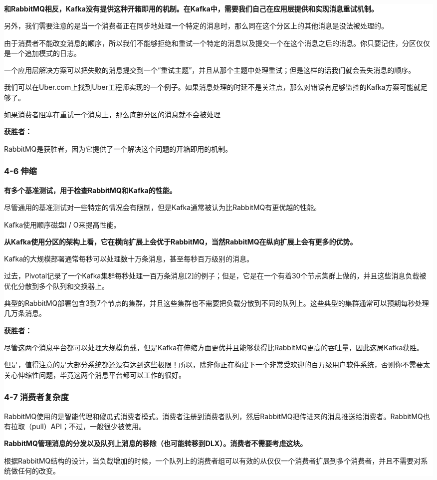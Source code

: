 **和RabbitMQ相反，Kafka没有提供这种开箱即用的机制。在Kafka中，需要我们自己在应用层提供和实现消息重试机制。**


另外，我们需要注意的是当一个消费者正在同步地处理一个特定的消息时，那么同在这个分区上的其他消息是没法被处理的。

由于消费者不能改变消息的顺序，所以我们不能够拒绝和重试一个特定的消息以及提交一个在这个消息之后的消息。你只要记住，分区仅仅是一个追加模式的日志。

一个应用层解决方案可以把失败的消息提交到一个“重试主题”，并且从那个主题中处理重试；但是这样的话我们就会丢失消息的顺序。

我们可以在Uber.com上找到Uber工程师实现的一个例子。如果消息处理的时延不是关注点，那么对错误有足够监控的Kafka方案可能就足够了。

如果消费者阻塞在重试一个消息上，那么底部分区的消息就不会被处理

**获胜者：**

RabbitMQ是获胜者，因为它提供了一个解决这个问题的开箱即用的机制。

### **4-6 伸缩**

**有多个基准测试，用于检查RabbitMQ和Kafka的性能。**

尽管通用的基准测试对一些特定的情况会有限制，但是Kafka通常被认为比RabbitMQ有更优越的性能。

Kafka使用顺序磁盘I / O来提高性能。

**从Kafka使用分区的架构上看，它在横向扩展上会优于RabbitMQ，当然RabbitMQ在纵向扩展上会有更多的优势。**

Kafka的大规模部署通常每秒可以处理数十万条消息，甚至每秒百万级别的消息。

过去，Pivotal记录了一个Kafka集群每秒处理一百万条消息[2]的例子；但是，它是在一个有着30个节点集群上做的，并且这些消息负载被优化分散到多个队列和交换器上。


典型的RabbitMQ部署包含3到7个节点的集群，并且这些集群也不需要把负载分散到不同的队列上。这些典型的集群通常可以预期每秒处理几万条消息。


**获胜者：**

尽管这两个消息平台都可以处理大规模负载，但是Kafka在伸缩方面更优并且能够获得比RabbitMQ更高的吞吐量，因此这局Kafka获胜。

但是，值得注意的是大部分系统都还没有达到这些极限！所以，除非你正在构建下一个非常受欢迎的百万级用户软件系统，否则你不需要太关心伸缩性问题，毕竟这两个消息平台都可以工作的很好。



### **4-7 消费者复杂度**

RabbitMQ使用的是智能代理和傻瓜式消费者模式。消费者注册到消费者队列，然后RabbitMQ把传进来的消息推送给消费者。RabbitMQ也有拉取（pull）API；不过，一般很少被使用。

**RabbitMQ管理消息的分发以及队列上消息的移除（也可能转移到DLX）。消费者不需要考虑这块。**

根据RabbitMQ结构的设计，当负载增加的时候，一个队列上的消费者组可以有效的从仅仅一个消费者扩展到多个消费者，并且不需要对系统做任何的改变。

